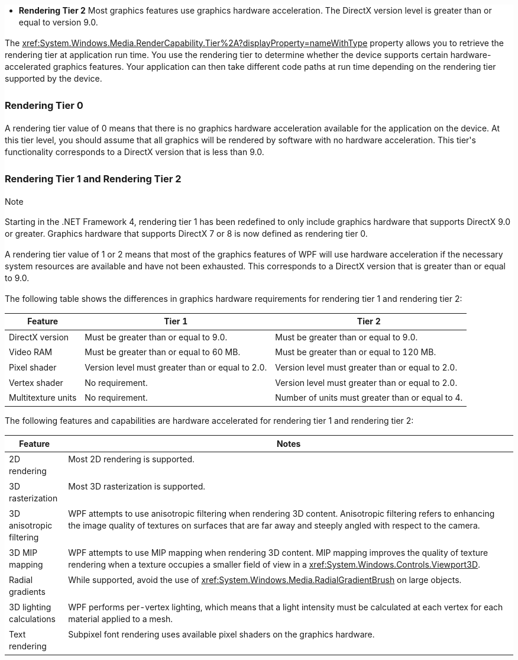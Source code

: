 - **Rendering Tier 2** Most graphics features use graphics hardware acceleration. The DirectX version level is greater than or equal to version 9.0.

The <xref:System.Windows.Media.RenderCapability.Tier%2A?displayProperty=nameWithType> property allows you to retrieve the rendering tier at application run time. You use the rendering tier to determine whether the device supports certain hardware-accelerated graphics features. Your application can then take different code paths at run time depending on the rendering tier supported by the device.

### Rendering Tier 0

A rendering tier value of 0 means that there is no graphics hardware acceleration available for the application on the device. At this tier level, you should assume that all graphics will be rendered by software with no hardware acceleration. This tier's functionality corresponds to a DirectX version that is less than 9.0.

### Rendering Tier 1 and Rendering Tier 2

> [!NOTE]
> Starting in the .NET Framework 4, rendering tier 1 has been redefined to only include graphics hardware that supports DirectX 9.0 or greater. Graphics hardware that supports DirectX 7 or 8 is now defined as rendering tier 0.

A rendering tier value of 1 or 2 means that most of the graphics features of WPF will use hardware acceleration if the necessary system resources are available and have not been exhausted. This corresponds to a DirectX version that is greater than or equal to 9.0.

The following table shows the differences in graphics hardware requirements for rendering tier 1 and rendering tier 2:

|Feature|Tier 1|Tier 2|
|-------------|------------|------------|
|DirectX version|Must be greater than or equal to 9.0.|Must be greater than or equal to 9.0.|
|Video RAM|Must be greater than or equal to 60 MB.|Must be greater than or equal to 120 MB.|
|Pixel shader|Version level must greater than or equal to 2.0.|Version level must greater than or equal to 2.0.|
|Vertex shader|No requirement.|Version level must greater than or equal to 2.0.|
|Multitexture units|No requirement.|Number of units must greater than or equal to 4.|

The following features and capabilities are hardware accelerated for rendering tier 1 and rendering tier 2:

|Feature|Notes|
|-------------|-----------|
|2D rendering|Most 2D rendering is supported.|
|3D rasterization|Most 3D rasterization is supported.|
|3D anisotropic filtering|WPF attempts to use anisotropic filtering when rendering 3D content. Anisotropic filtering refers to enhancing the image quality of textures on surfaces that are far away and steeply angled with respect to the camera.|
|3D MIP mapping|WPF attempts to use MIP mapping when rendering 3D content. MIP mapping improves the quality of texture rendering when a texture occupies a smaller field of view in a <xref:System.Windows.Controls.Viewport3D>.|
|Radial gradients|While supported, avoid the use of <xref:System.Windows.Media.RadialGradientBrush> on large objects.|
|3D lighting calculations|WPF performs per-vertex lighting, which means that a light intensity must be calculated at each vertex for each material applied to a mesh.|
|Text rendering|Subpixel font rendering uses available pixel shaders on the graphics hardware.|
